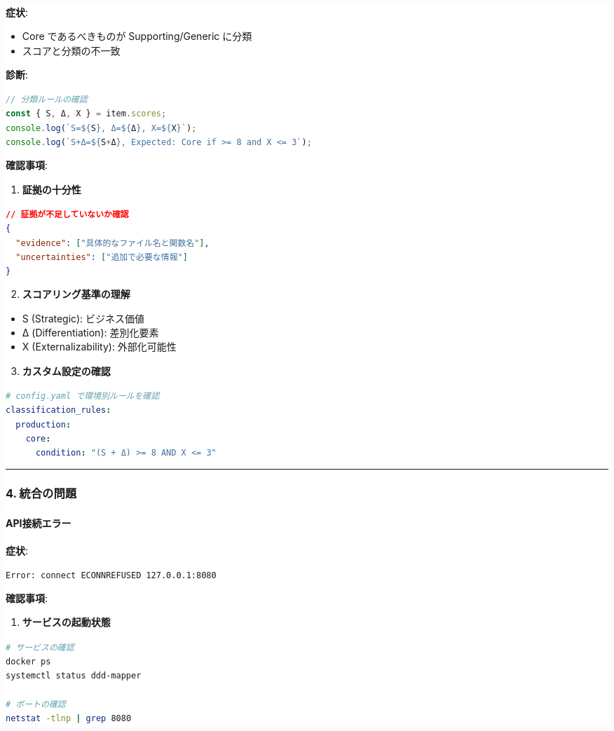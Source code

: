 **症状**:
- Core であるべきものが Supporting/Generic に分類
- スコアと分類の不一致

**診断**:
```javascript
// 分類ルールの確認
const { S, Δ, X } = item.scores;
console.log(`S=${S}, Δ=${Δ}, X=${X}`);
console.log(`S+Δ=${S+Δ}, Expected: Core if >= 8 and X <= 3`);
```

**確認事項**:

1. **証拠の十分性**
```json
// 証拠が不足していないか確認
{
  "evidence": ["具体的なファイル名と関数名"],
  "uncertainties": ["追加で必要な情報"]
}
```

2. **スコアリング基準の理解**
- S (Strategic): ビジネス価値
- Δ (Differentiation): 差別化要素
- X (Externalizability): 外部化可能性

3. **カスタム設定の確認**
```yaml
# config.yaml で環境別ルールを確認
classification_rules:
  production:
    core:
      condition: "(S + Δ) >= 8 AND X <= 3"
```

---

### 4. 統合の問題

#### API接続エラー

**症状**:
```
Error: connect ECONNREFUSED 127.0.0.1:8080
```

**確認事項**:

1. **サービスの起動状態**
```bash
# サービスの確認
docker ps
systemctl status ddd-mapper

# ポートの確認
netstat -tlnp | grep 8080
```
